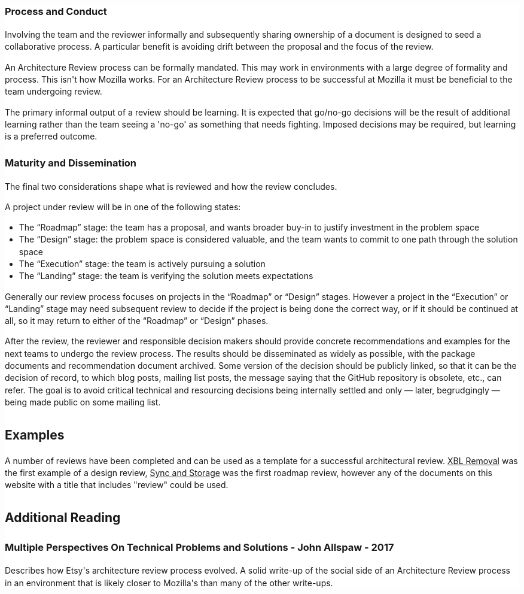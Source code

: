 ### Process and Conduct

Involving the team and the reviewer informally and subsequently sharing ownership of a document is designed to seed a collaborative process. A particular benefit is avoiding drift between the proposal and the focus of the review.

An Architecture Review process can be formally mandated. This may work in environments with a large degree of formality and process. This isn't how Mozilla works. For an Architecture Review process to be successful at Mozilla it must be beneficial to the team undergoing review.

The primary informal output of a review should be learning. It is expected that go/no-go decisions will be the result of additional learning rather than the team seeing a 'no-go' as something that needs fighting. Imposed decisions may be required, but learning is a preferred outcome.

### Maturity and Dissemination

The final two considerations shape what is reviewed and how the review concludes.

A project under review will be in one of the following states:

* The “Roadmap” stage: the team has a proposal, and wants broader buy-in to justify investment in the problem space
* The “Design” stage: the problem space is considered valuable, and the team wants to commit to one path through the solution space
* The “Execution” stage: the team is actively pursuing a solution
* The “Landing” stage: the team is verifying the solution meets expectations

Generally our review process focuses on projects in the “Roadmap” or “Design” stages. However a project in the “Execution” or “Landing” stage may need subsequent review to decide if the project is being done the correct way, or if it should be continued at all, so it may return to either of the “Roadmap” or “Design” phases.

After the review, the reviewer and responsible decision makers should provide concrete recommendations and examples for the next teams to undergo the review process. The results should be disseminated as widely as possible, with the package documents and recommendation document archived. Some version of the decision should be publicly linked, so that it can be the decision of record, to which blog posts, mailing list posts, the message saying that the GitHub repository is obsolete, etc., can refer. The goal is to avoid critical technical and resourcing decisions being internally settled and only — later, begrudgingly — being made public on some mailing list.

## Examples

A number of reviews have been completed and can be used as a template for a successful architectural review. [XBL Removal](0007-xbl-design-review-packet.md) was the first example of a design review, [Sync and Storage](0008-sync-and-storage-review-packet.md) was the first roadmap review, however any of the documents on this website with a title that includes "review" could be used.

## Additional Reading

### Multiple Perspectives On Technical Problems and Solutions - John Allspaw - 2017

Describes how Etsy's architecture review process evolved. A solid write-up of the social side of an Architecture Review process in an environment that is likely closer to Mozilla's than many of the other write-ups.
